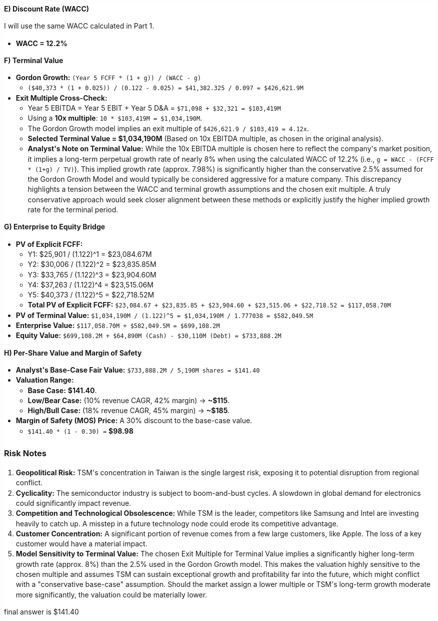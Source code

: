 **E) Discount Rate (WACC)**

I will use the same WACC calculated in Part 1.
*   **WACC = 12.2%**

**F) Terminal Value**

*   **Gordon Growth:** `(Year 5 FCFF * (1 + g)) / (WACC - g)`
    *   `($40,373 * (1 + 0.025)) / (0.122 - 0.025) = $41,382.325 / 0.097 = $426,621.9M`
*   **Exit Multiple Cross-Check:**
    *   Year 5 EBITDA = Year 5 EBIT + Year 5 D&A = `$71,098 + $32,321 = $103,419M`
    *   Using a **10x multiple**: `10 * $103,419M = $1,034,190M`.
    *   The Gordon Growth model implies an exit multiple of `$426,621.9 / $103,419 = 4.12x`.
    *   **Selected Terminal Value = $1,034,190M** (Based on 10x EBITDA multiple, as chosen in the original analysis).
    *   **Analyst's Note on Terminal Value:** While the 10x EBITDA multiple is chosen here to reflect the company's market position, it implies a long-term perpetual growth rate of nearly 8% when using the calculated WACC of 12.2% (i.e., `g = WACC - (FCFF * (1+g) / TV)`). This implied growth rate (approx. 7.98%) is significantly higher than the conservative 2.5% assumed for the Gordon Growth Model and would typically be considered aggressive for a mature company. This discrepancy highlights a tension between the WACC and terminal growth assumptions and the chosen exit multiple. A truly conservative approach would seek closer alignment between these methods or explicitly justify the higher implied growth rate for the terminal period.

**G) Enterprise to Equity Bridge**

*   **PV of Explicit FCFF:**
    *   Y1: $25,901 / (1.122)^1 = $23,084.67M
    *   Y2: $30,006 / (1.122)^2 = $23,835.85M
    *   Y3: $33,765 / (1.122)^3 = $23,904.60M
    *   Y4: $37,263 / (1.122)^4 = $23,515.06M
    *   Y5: $40,373 / (1.122)^5 = $22,718.52M
    *   **Total PV of Explicit FCFF:** `$23,084.67 + $23,835.85 + $23,904.60 + $23,515.06 + $22,718.52 = $117,058.70M`
*   **PV of Terminal Value:** `$1,034,190M / (1.122)^5 = $1,034,190M / 1.777038 = $582,049.5M`
*   **Enterprise Value:** `$117,058.70M + $582,049.5M = $699,108.2M`
*   **Equity Value:** `$699,108.2M + $64,890M (Cash) - $30,110M (Debt) = $733,888.2M`

**H) Per-Share Value and Margin of Safety**

*   **Analyst's Base-Case Fair Value:** `$733,888.2M / 5,190M shares = $141.40`
*   **Valuation Range:**
    *   **Base Case:** **$141.40**.
    *   **Low/Bear Case:** (10% revenue CAGR, 42% margin) -> **~$115**.
    *   **High/Bull Case:** (18% revenue CAGR, 45% margin) -> **~$185**.
*   **Margin of Safety (MOS) Price:** A 30% discount to the base-case value.
    *   `$141.40 * (1 - 0.30) =` **$98.98**

### **Risk Notes**

1.  **Geopolitical Risk:** TSM's concentration in Taiwan is the single largest risk, exposing it to potential disruption from regional conflict.
2.  **Cyclicality:** The semiconductor industry is subject to boom-and-bust cycles. A slowdown in global demand for electronics could significantly impact revenue.
3.  **Competition and Technological Obsolescence:** While TSM is the leader, competitors like Samsung and Intel are investing heavily to catch up. A misstep in a future technology node could erode its competitive advantage.
4.  **Customer Concentration:** A significant portion of revenue comes from a few large customers, like Apple. The loss of a key customer would have a material impact.
5.  **Model Sensitivity to Terminal Value:** The chosen Exit Multiple for Terminal Value implies a significantly higher long-term growth rate (approx. 8%) than the 2.5% used in the Gordon Growth model. This makes the valuation highly sensitive to the chosen multiple and assumes TSM can sustain exceptional growth and profitability far into the future, which might conflict with a "conservative base-case" assumption. Should the market assign a lower multiple or TSM's long-term growth moderate more significantly, the valuation could be materially lower.

final answer is $141.40